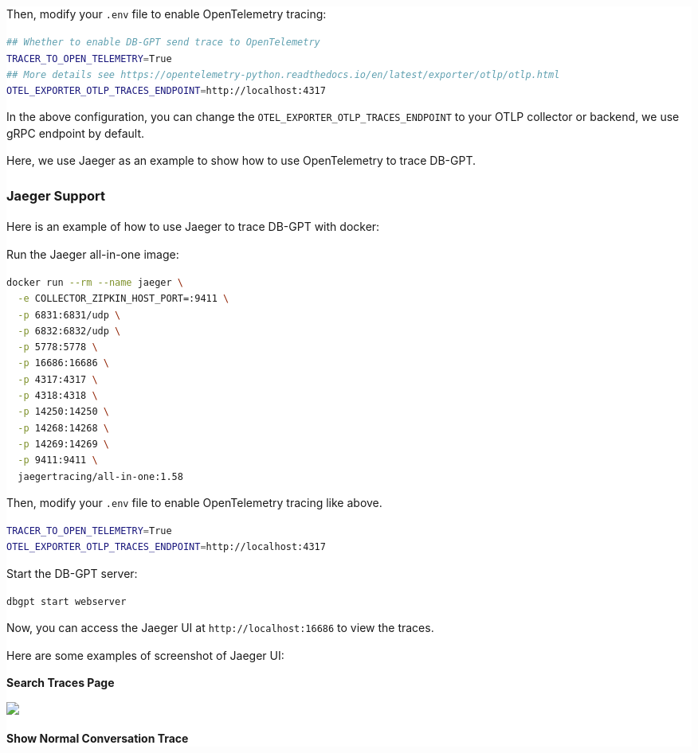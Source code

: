 Then, modify your `.env` file to enable OpenTelemetry tracing:

```bash
## Whether to enable DB-GPT send trace to OpenTelemetry
TRACER_TO_OPEN_TELEMETRY=True
## More details see https://opentelemetry-python.readthedocs.io/en/latest/exporter/otlp/otlp.html
OTEL_EXPORTER_OTLP_TRACES_ENDPOINT=http://localhost:4317
```
In the above configuration, you can change the `OTEL_EXPORTER_OTLP_TRACES_ENDPOINT` to 
your OTLP collector or backend, we use gRPC endpoint by default.

Here, we use Jaeger as an example to show how to use OpenTelemetry to trace DB-GPT.

### Jaeger Support

Here is an example of how to use Jaeger to trace DB-GPT with docker:

Run the Jaeger all-in-one image:

```bash
docker run --rm --name jaeger \
  -e COLLECTOR_ZIPKIN_HOST_PORT=:9411 \
  -p 6831:6831/udp \
  -p 6832:6832/udp \
  -p 5778:5778 \
  -p 16686:16686 \
  -p 4317:4317 \
  -p 4318:4318 \
  -p 14250:14250 \
  -p 14268:14268 \
  -p 14269:14269 \
  -p 9411:9411 \
  jaegertracing/all-in-one:1.58
```
Then, modify your `.env` file to enable OpenTelemetry tracing like above.

```bash
TRACER_TO_OPEN_TELEMETRY=True
OTEL_EXPORTER_OTLP_TRACES_ENDPOINT=http://localhost:4317
```

Start the DB-GPT server:

```bash
dbgpt start webserver
```

Now, you can access the Jaeger UI at `http://localhost:16686` to view the traces.

Here are some examples of screenshot of Jaeger UI:

**Search Traces Page**
<p align="left">
  <img src={'/img/application/advanced_tutorial/observability_img1.png'} width="720px"/>
</p>

**Show Normal Conversation Trace**
